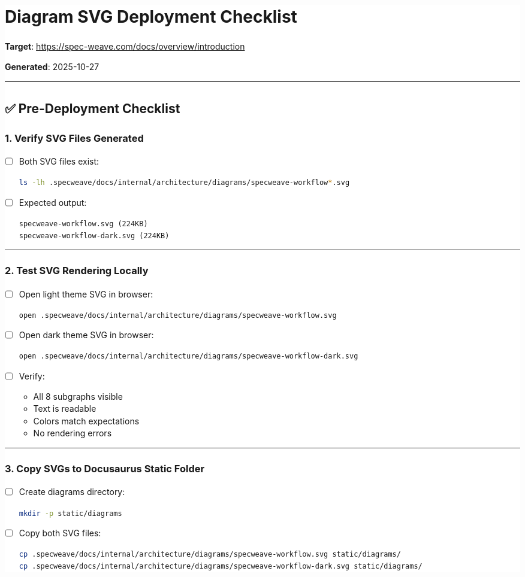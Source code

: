 # Diagram SVG Deployment Checklist

**Target**: https://spec-weave.com/docs/overview/introduction

**Generated**: 2025-10-27

---

## ✅ Pre-Deployment Checklist

### 1. Verify SVG Files Generated

- [ ] Both SVG files exist:
  ```bash
  ls -lh .specweave/docs/internal/architecture/diagrams/specweave-workflow*.svg
  ```

- [ ] Expected output:
  ```
  specweave-workflow.svg (224KB)
  specweave-workflow-dark.svg (224KB)
  ```

---

### 2. Test SVG Rendering Locally

- [ ] Open light theme SVG in browser:
  ```bash
  open .specweave/docs/internal/architecture/diagrams/specweave-workflow.svg
  ```

- [ ] Open dark theme SVG in browser:
  ```bash
  open .specweave/docs/internal/architecture/diagrams/specweave-workflow-dark.svg
  ```

- [ ] Verify:
  - All 8 subgraphs visible
  - Text is readable
  - Colors match expectations
  - No rendering errors

---

### 3. Copy SVGs to Docusaurus Static Folder

- [ ] Create diagrams directory:
  ```bash
  mkdir -p static/diagrams
  ```

- [ ] Copy both SVG files:
  ```bash
  cp .specweave/docs/internal/architecture/diagrams/specweave-workflow.svg static/diagrams/
  cp .specweave/docs/internal/architecture/diagrams/specweave-workflow-dark.svg static/diagrams/
  ```
